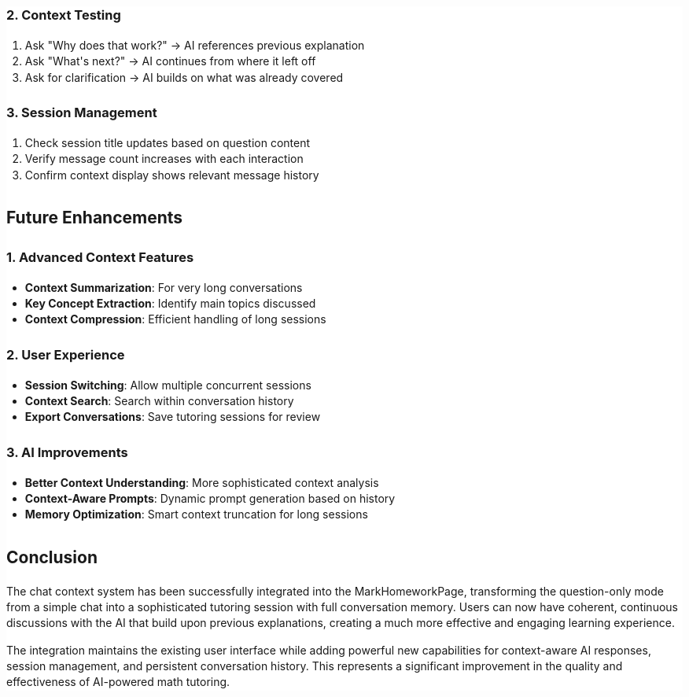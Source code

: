 ### 2. Context Testing
1. Ask "Why does that work?" → AI references previous explanation
2. Ask "What's next?" → AI continues from where it left off
3. Ask for clarification → AI builds on what was already covered

### 3. Session Management
1. Check session title updates based on question content
2. Verify message count increases with each interaction
3. Confirm context display shows relevant message history

## Future Enhancements

### 1. Advanced Context Features
- **Context Summarization**: For very long conversations
- **Key Concept Extraction**: Identify main topics discussed
- **Context Compression**: Efficient handling of long sessions

### 2. User Experience
- **Session Switching**: Allow multiple concurrent sessions
- **Context Search**: Search within conversation history
- **Export Conversations**: Save tutoring sessions for review

### 3. AI Improvements
- **Better Context Understanding**: More sophisticated context analysis
- **Context-Aware Prompts**: Dynamic prompt generation based on history
- **Memory Optimization**: Smart context truncation for long sessions

## Conclusion

The chat context system has been successfully integrated into the MarkHomeworkPage, transforming the question-only mode from a simple chat into a sophisticated tutoring session with full conversation memory. Users can now have coherent, continuous discussions with the AI that build upon previous explanations, creating a much more effective and engaging learning experience.

The integration maintains the existing user interface while adding powerful new capabilities for context-aware AI responses, session management, and persistent conversation history. This represents a significant improvement in the quality and effectiveness of AI-powered math tutoring.
